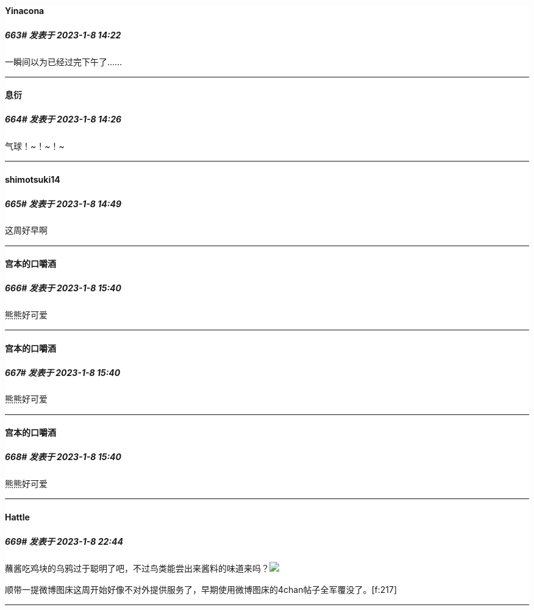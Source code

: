 ####  Yinacona  
##### 663#       发表于 2023-1-8 14:22

一瞬间以为已经过完下午了……

*****

####  息衍  
##### 664#       发表于 2023-1-8 14:26

气球！~！~！~



*****

####  shimotsuki14  
##### 665#       发表于 2023-1-8 14:49

这周好早啊



*****

####  宫本的口嚼酒  
##### 666#       发表于 2023-1-8 15:40

熊熊好可爱

*****

####  宫本的口嚼酒  
##### 667#       发表于 2023-1-8 15:40

熊熊好可爱

*****

####  宫本的口嚼酒  
##### 668#       发表于 2023-1-8 15:40

熊熊好可爱



*****

####  Hattle  
##### 669#       发表于 2023-1-8 22:44

蘸酱吃鸡块的乌鸦过于聪明了吧，不过鸟类能尝出来酱料的味道来吗？<img src="https://static.saraba1st.com/image/smiley/face2017/037.png" referrerpolicy="no-referrer">

顺带一提微博图床这周开始好像不对外提供服务了，早期使用微博图床的4chan帖子全军覆没了。[f:217]

*****
